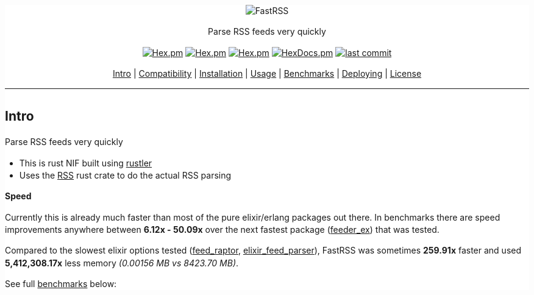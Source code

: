 <p align="center"> <img alt="FastRSS" src="https://avencera.github.io/fast_rss/logo.svg"> </p>
<p align="center">Parse RSS feeds very quickly </p>
<p align="center">
    <a href="https://hex.pm/packages/fast_rss"><img alt="Hex.pm" src="https://img.shields.io/hexpm/l/fast_rss"></a>
    <a href="https://hex.pm/packages/fast_rss"><img alt="Hex.pm" src="https://img.shields.io/hexpm/v/fast_rss"></a>
    <a href="https://hex.pm/packages/fast_rss"><img alt="Hex.pm" src="https://img.shields.io/hexpm/dt/fast_rss"></a>
    <a href="https://hexdocs.pm/fast_rss"><img alt="HexDocs.pm" src="https://img.shields.io/badge/hex-docs-purple.svg"></a>
    <a href="https://github.com/avencera/fast_rss/commits/master"><img alt="last commit" src="https://img.shields.io/github/last-commit/avencera/fast_rss.svg"></a>
</p>

<p align="center">
  <a href="#intro">Intro</a>
  |
  <a href="#compatibility">Compatibility</a>
  |
  <a href="#installation">Installation</a>
  |
  <a href="#usage">Usage</a>
  |
  <a href="#benchmark">Benchmarks</a>
  |
  <a href="#deploying">Deploying</a>
  |
  <a href="LICENSE">License</a>
</p>

---

## Intro

Parse RSS feeds very quickly

- This is rust NIF built using [rustler](https://github.com/rusterlium/rustler)
- Uses the [RSS](https://crates.io/crates/rss) rust crate to do the actual RSS parsing

**Speed**

Currently this is already much faster than most of the pure elixir/erlang packages out there. In benchmarks there are speed improvements anywhere between **6.12x - 50.09x** over the next fastest package ([feeder_ex](https://github.com/manukall/feeder_ex)) that was tested.

Compared to the slowest elixir options tested ([feed_raptor](https://github.com/merongivian/feedraptor), [elixir_feed_parser](https://github.com/fdietz/elixir-feed-parser)), FastRSS was sometimes **259.91x** faster and used **5,412,308.17x** less memory _(0.00156 MB vs 8423.70 MB)_.

See full [benchmarks](#benchmark) below:
